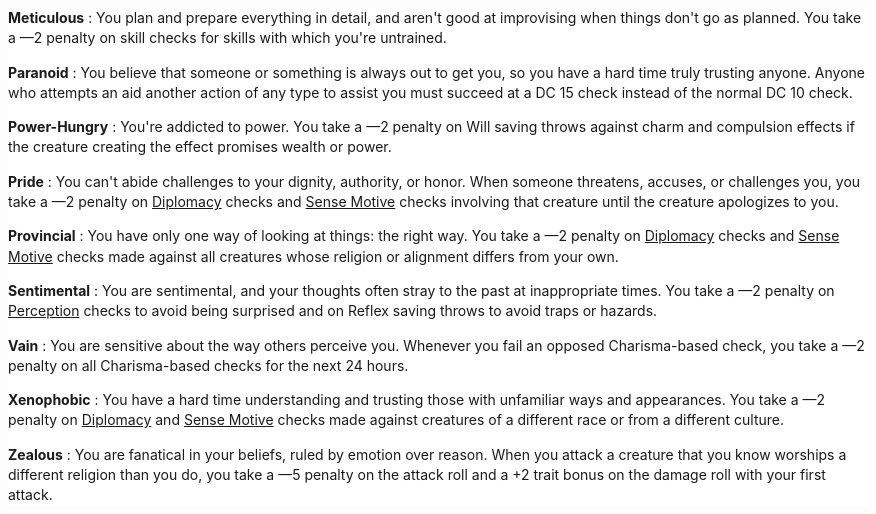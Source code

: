 **Meticulous** : You plan and prepare everything in detail, and aren't good at improvising when things don't go as planned. You take a —2 penalty on skill checks for skills with which you're untrained.

**Paranoid** : You believe that someone or something is always out to get you, so you have a hard time truly trusting anyone. Anyone who attempts an aid another action of any type to assist you must succeed at a DC 15 check instead of the normal DC 10 check.

**Power-Hungry** : You're addicted to power. You take a —2 penalty on Will saving throws against charm and compulsion effects if the creature creating the effect promises wealth or power.

**Pride** : You can't abide challenges to your dignity, authority, or honor. When someone threatens, accuses, or challenges you, you take a —2 penalty on [Diplomacy](skills/diplomacy#_diplomacy) checks and [Sense Motive](skills/senseMotive#_sense-motive) checks involving that creature until the creature apologizes to you.

**Provincial** : You have only one way of looking at things: the right way. You take a —2 penalty on [Diplomacy](skills/diplomacy#_diplomacy) checks and [Sense Motive](skills/senseMotive#_sense-motive) checks made against all creatures whose religion or alignment differs from your own.

**Sentimental** : You are sentimental, and your thoughts often stray to the past at inappropriate times. You take a —2 penalty on [Perception](skills/perception#_perception) checks to avoid being surprised and on Reflex saving throws to avoid traps or hazards.

**Vain** : You are sensitive about the way others perceive you. Whenever you fail an opposed Charisma-based check, you take a —2 penalty on all Charisma-based checks for the next 24 hours.

**Xenophobic** : You have a hard time understanding and trusting those with unfamiliar ways and appearances. You take a —2 penalty on [Diplomacy](skills/diplomacy#_diplomacy) and [Sense Motive](skills/senseMotive#_sense-motive) checks made against creatures of a different race or from a different culture.

**Zealous** : You are fanatical in your beliefs, ruled by emotion over reason. When you attack a creature that you know worships a different religion than you do, you take a —5 penalty on the attack roll and a +2 trait bonus on the damage roll with your first attack.

